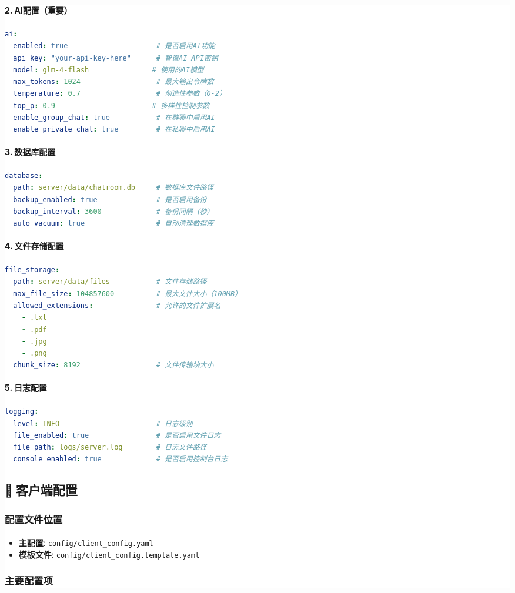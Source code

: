 #### 2. AI配置（重要）
```yaml
ai:
  enabled: true                     # 是否启用AI功能
  api_key: "your-api-key-here"      # 智谱AI API密钥
  model: glm-4-flash               # 使用的AI模型
  max_tokens: 1024                  # 最大输出令牌数
  temperature: 0.7                  # 创造性参数（0-2）
  top_p: 0.9                       # 多样性控制参数
  enable_group_chat: true           # 在群聊中启用AI
  enable_private_chat: true         # 在私聊中启用AI
```

#### 3. 数据库配置
```yaml
database:
  path: server/data/chatroom.db     # 数据库文件路径
  backup_enabled: true              # 是否启用备份
  backup_interval: 3600             # 备份间隔（秒）
  auto_vacuum: true                 # 自动清理数据库
```

#### 4. 文件存储配置
```yaml
file_storage:
  path: server/data/files           # 文件存储路径
  max_file_size: 104857600          # 最大文件大小（100MB）
  allowed_extensions:               # 允许的文件扩展名
    - .txt
    - .pdf
    - .jpg
    - .png
  chunk_size: 8192                  # 文件传输块大小
```

#### 5. 日志配置
```yaml
logging:
  level: INFO                       # 日志级别
  file_enabled: true                # 是否启用文件日志
  file_path: logs/server.log        # 日志文件路径
  console_enabled: true             # 是否启用控制台日志
```

## 🎨 客户端配置

### 配置文件位置
- **主配置**: `config/client_config.yaml`
- **模板文件**: `config/client_config.template.yaml`

### 主要配置项
